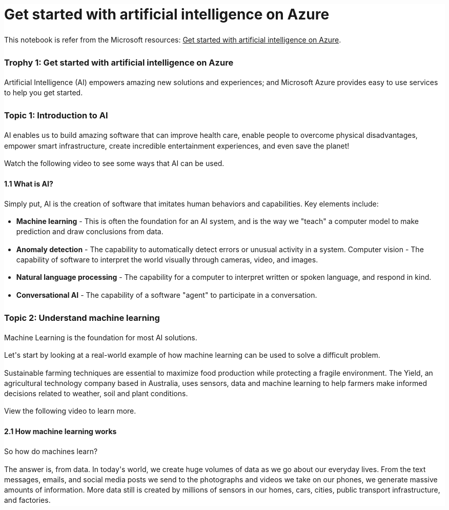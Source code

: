 Get started with artificial intelligence on Azure
================

This notebook is refer from the Microsoft resources: [Get started with artificial intelligence on Azure](https://docs.microsoft.com/en-gb/learn/paths/get-started-with-artificial-intelligence-on-azure/).

### Trophy 1: Get started with artificial intelligence on Azure

Artificial Intelligence (AI) empowers amazing new solutions and experiences; and Microsoft Azure provides easy to use services to help you get started.

### Topic 1: Introduction to AI

AI enables us to build amazing software that can improve health care, enable people to overcome physical disadvantages, empower smart infrastructure, create incredible entertainment experiences, and even save the planet!

Watch the following video to see some ways that AI can be used.

#### 1.1 What is AI?

Simply put, AI is the creation of software that imitates human behaviors and capabilities. Key elements include:

-   **Machine learning** - This is often the foundation for an AI system, and is the way we "teach" a computer model to make prediction and draw conclusions from data.

-   **Anomaly detection** - The capability to automatically detect errors or unusual activity in a system. Computer vision - The capability of software to interpret the world visually through cameras, video, and images.

-   **Natural language processing** - The capability for a computer to interpret written or spoken language, and respond in kind.

-   **Conversational AI** - The capability of a software "agent" to participate in a conversation.

### Topic 2: Understand machine learning

Machine Learning is the foundation for most AI solutions.

Let's start by looking at a real-world example of how machine learning can be used to solve a difficult problem.

Sustainable farming techniques are essential to maximize food production while protecting a fragile environment. The Yield, an agricultural technology company based in Australia, uses sensors, data and machine learning to help farmers make informed decisions related to weather, soil and plant conditions.

View the following video to learn more.

#### 2.1 How machine learning works

So how do machines learn?

The answer is, from data. In today's world, we create huge volumes of data as we go about our everyday lives. From the text messages, emails, and social media posts we send to the photographs and videos we take on our phones, we generate massive amounts of information. More data still is created by millions of sensors in our homes, cars, cities, public transport infrastructure, and factories.
